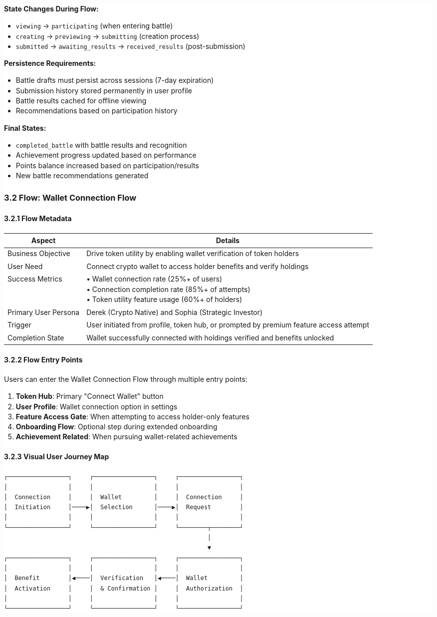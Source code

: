 **State Changes During Flow:**
- `viewing` → `participating` (when entering battle)
- `creating` → `previewing` → `submitting` (creation process)
- `submitted` → `awaiting_results` → `received_results` (post-submission)

**Persistence Requirements:**
- Battle drafts must persist across sessions (7-day expiration)
- Submission history stored permanently in user profile
- Battle results cached for offline viewing
- Recommendations based on participation history

**Final States:**
- `completed_battle` with battle results and recognition
- Achievement progress updated based on performance
- Points balance increased based on participation/results
- New battle recommendations generated

### 3.2 Flow: Wallet Connection Flow

#### 3.2.1 Flow Metadata

| Aspect | Details |
|--------|---------|
| Business Objective | Drive token utility by enabling wallet verification of token holders |
| User Need | Connect crypto wallet to access holder benefits and verify holdings |
| Success Metrics | • Wallet connection rate (25%+ of users)<br>• Connection completion rate (85%+ of attempts)<br>• Token utility feature usage (60%+ of holders) |
| Primary User Persona | Derek (Crypto Native) and Sophia (Strategic Investor) |
| Trigger | User initiated from profile, token hub, or prompted by premium feature access attempt |
| Completion State | Wallet successfully connected with holdings verified and benefits unlocked |

#### 3.2.2 Flow Entry Points

Users can enter the Wallet Connection Flow through multiple entry points:

1. **Token Hub**: Primary "Connect Wallet" button
2. **User Profile**: Wallet connection option in settings
3. **Feature Access Gate**: When attempting to access holder-only features
4. **Onboarding Flow**: Optional step during extended onboarding
5. **Achievement Related**: When pursuing wallet-related achievements

#### 3.2.3 Visual User Journey Map

```
┌─────────────────┐     ┌─────────────────┐     ┌─────────────────┐
│                 │     │                 │     │                 │
│  Connection     │     │  Wallet         │     │  Connection     │
│  Initiation     │────▶│  Selection      │────▶│  Request        │
│                 │     │                 │     │                 │
└─────────────────┘     └─────────────────┘     └────────┬────────┘
                                                         │
                                                         ▼
┌─────────────────┐     ┌─────────────────┐     ┌─────────────────┐
│                 │     │                 │     │                 │
│  Benefit        │◀────│  Verification   │◀────│  Wallet         │
│  Activation     │     │  & Confirmation │     │  Authorization  │
│                 │     │                 │     │                 │
└─────────────────┘     └─────────────────┘     └─────────────────┘
```

